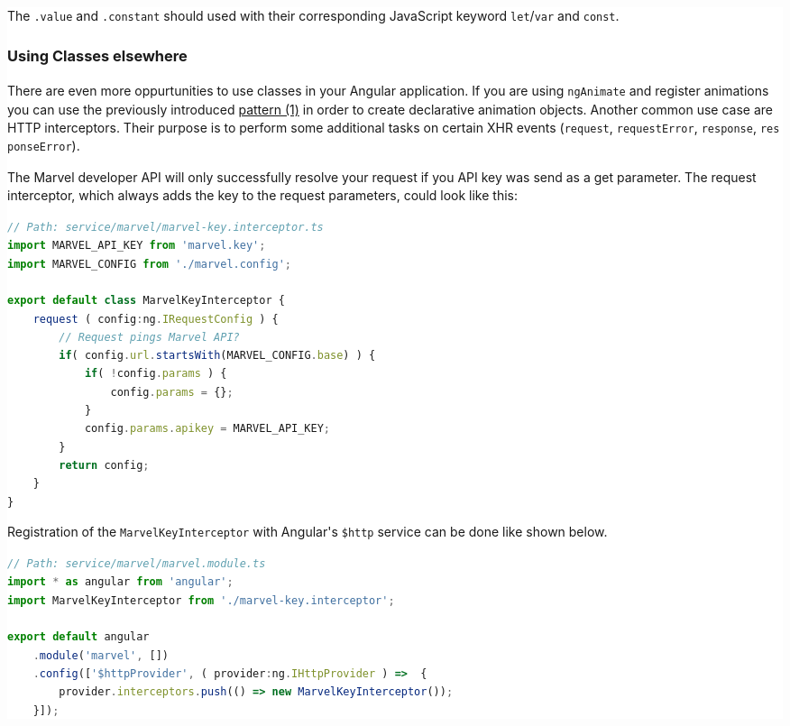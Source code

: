 The `.value` and `.constant` should used with their corresponding JavaScript keyword `let`/`var` and `const`.

### Using Classes elsewhere

There are even more oppurtunities to use classes in your Angular application. If you are using `ngAnimate` and register animations you can use the previously introduced [pattern (1)](#1-as-class-with-the-factory-in-the-directive-callback) in order to create declarative animation objects. Another common use case are HTTP interceptors. Their purpose is to perform some additional tasks on certain XHR events (`request`, `requestError`, `response`, `responseError`).

The Marvel developer API will only successfully resolve your request if you API key was send as a get parameter. The request interceptor, which always adds the key to the request parameters, could look like this:

```typescript
// Path: service/marvel/marvel-key.interceptor.ts
import MARVEL_API_KEY from 'marvel.key';
import MARVEL_CONFIG from './marvel.config';

export default class MarvelKeyInterceptor {
    request ( config:ng.IRequestConfig ) {
        // Request pings Marvel API?
        if( config.url.startsWith(MARVEL_CONFIG.base) ) {
            if( !config.params ) {
                config.params = {};
            }
            config.params.apikey = MARVEL_API_KEY;
        }
        return config;
    }
}
```

Registration of the `MarvelKeyInterceptor` with Angular's `$http` service can be done like shown below.

```typescript
// Path: service/marvel/marvel.module.ts
import * as angular from 'angular';
import MarvelKeyInterceptor from './marvel-key.interceptor';

export default angular
    .module('marvel', [])
    .config(['$httpProvider', ( provider:ng.IHttpProvider ) =>  {
        provider.interceptors.push(() => new MarvelKeyInterceptor());
    }]);
```